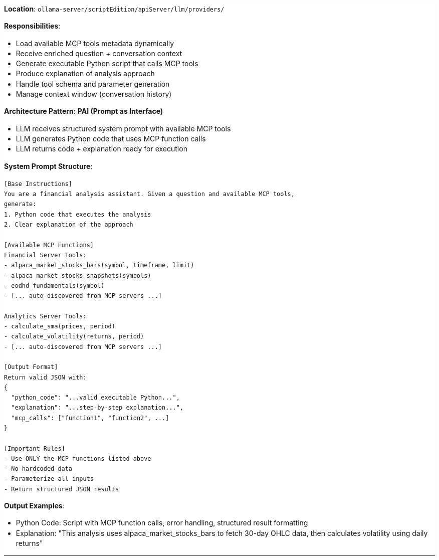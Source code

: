 **Location**: `ollama-server/scriptEdition/apiServer/llm/providers/`

**Responsibilities**:
- Load available MCP tools metadata dynamically
- Receive enriched question + conversation context
- Generate executable Python script that calls MCP tools
- Produce explanation of analysis approach
- Handle tool schema and parameter generation
- Manage context window (conversation history)

**Architecture Pattern: PAI (Prompt as Interface)**
- LLM receives structured system prompt with available MCP tools
- LLM generates Python code that uses MCP function calls
- LLM returns code + explanation ready for execution

**System Prompt Structure**:
```
[Base Instructions]
You are a financial analysis assistant. Given a question and available MCP tools,
generate:
1. Python code that executes the analysis
2. Clear explanation of the approach

[Available MCP Functions]
Financial Server Tools:
- alpaca_market_stocks_bars(symbol, timeframe, limit)
- alpaca_market_stocks_snapshots(symbols)
- eodhd_fundamentals(symbol)
- [... auto-discovered from MCP servers ...]

Analytics Server Tools:
- calculate_sma(prices, period)
- calculate_volatility(returns, period)
- [... auto-discovered from MCP servers ...]

[Output Format]
Return valid JSON with:
{
  "python_code": "...valid executable Python...",
  "explanation": "...step-by-step explanation...",
  "mcp_calls": ["function1", "function2", ...]
}

[Important Rules]
- Use ONLY the MCP functions listed above
- No hardcoded data
- Parameterize all inputs
- Return structured JSON results
```

**Output Examples**:
- Python Code: Script with MCP function calls, error handling, structured result formatting
- Explanation: "This analysis uses alpaca_market_stocks_bars to fetch 30-day OHLC data, then calculates volatility using daily returns"

---